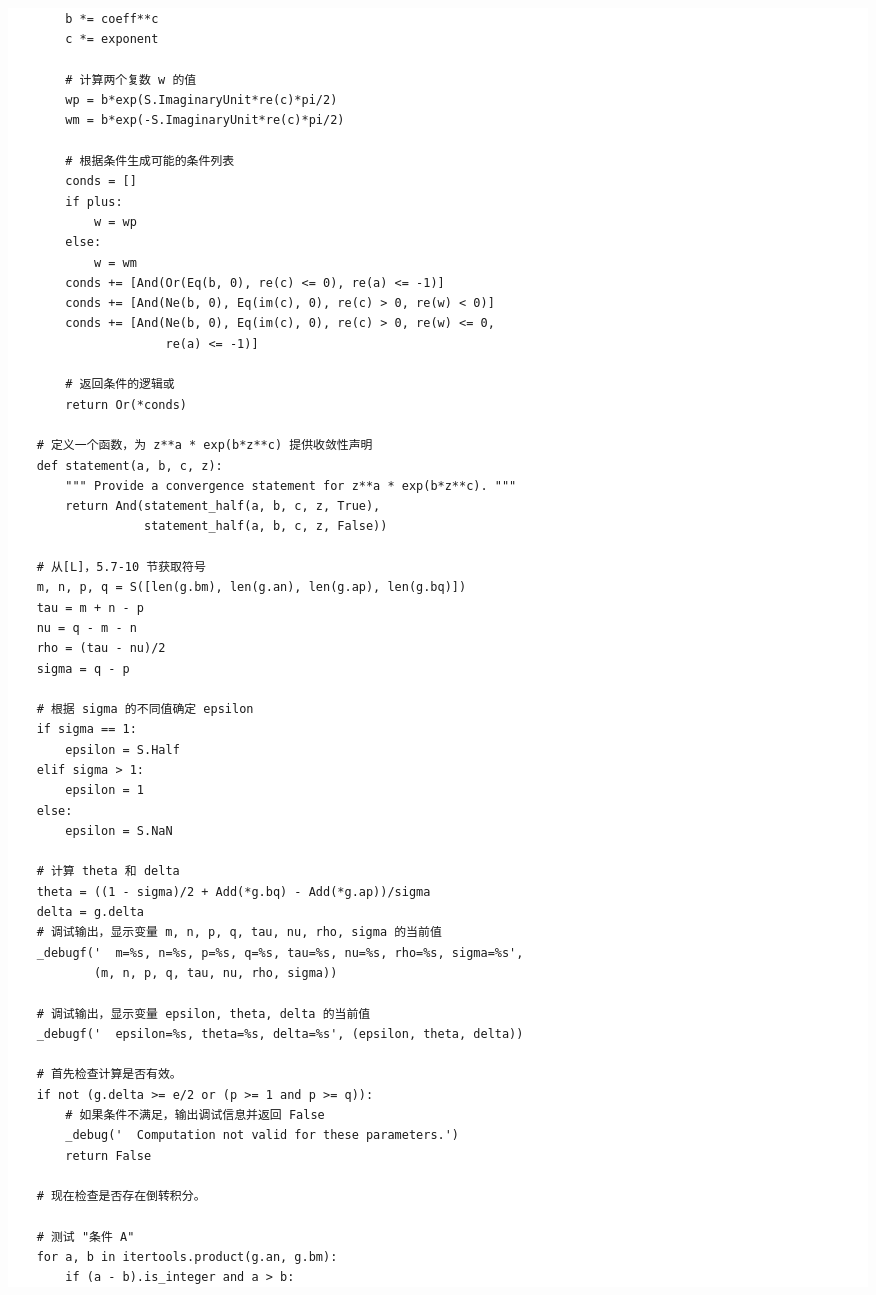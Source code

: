 ```
        b *= coeff**c
        c *= exponent
        
        # 计算两个复数 w 的值
        wp = b*exp(S.ImaginaryUnit*re(c)*pi/2)
        wm = b*exp(-S.ImaginaryUnit*re(c)*pi/2)
        
        # 根据条件生成可能的条件列表
        conds = []
        if plus:
            w = wp
        else:
            w = wm
        conds += [And(Or(Eq(b, 0), re(c) <= 0), re(a) <= -1)]
        conds += [And(Ne(b, 0), Eq(im(c), 0), re(c) > 0, re(w) < 0)]
        conds += [And(Ne(b, 0), Eq(im(c), 0), re(c) > 0, re(w) <= 0,
                      re(a) <= -1)]
        
        # 返回条件的逻辑或
        return Or(*conds)

    # 定义一个函数，为 z**a * exp(b*z**c) 提供收敛性声明
    def statement(a, b, c, z):
        """ Provide a convergence statement for z**a * exp(b*z**c). """
        return And(statement_half(a, b, c, z, True),
                   statement_half(a, b, c, z, False))

    # 从[L]，5.7-10 节获取符号
    m, n, p, q = S([len(g.bm), len(g.an), len(g.ap), len(g.bq)])
    tau = m + n - p
    nu = q - m - n
    rho = (tau - nu)/2
    sigma = q - p
    
    # 根据 sigma 的不同值确定 epsilon
    if sigma == 1:
        epsilon = S.Half
    elif sigma > 1:
        epsilon = 1
    else:
        epsilon = S.NaN
        
    # 计算 theta 和 delta
    theta = ((1 - sigma)/2 + Add(*g.bq) - Add(*g.ap))/sigma
    delta = g.delta
    # 调试输出，显示变量 m, n, p, q, tau, nu, rho, sigma 的当前值
    _debugf('  m=%s, n=%s, p=%s, q=%s, tau=%s, nu=%s, rho=%s, sigma=%s',
            (m, n, p, q, tau, nu, rho, sigma))
    
    # 调试输出，显示变量 epsilon, theta, delta 的当前值
    _debugf('  epsilon=%s, theta=%s, delta=%s', (epsilon, theta, delta))

    # 首先检查计算是否有效。
    if not (g.delta >= e/2 or (p >= 1 and p >= q)):
        # 如果条件不满足，输出调试信息并返回 False
        _debug('  Computation not valid for these parameters.')
        return False

    # 现在检查是否存在倒转积分。

    # 测试 "条件 A"
    for a, b in itertools.product(g.an, g.bm):
        if (a - b).is_integer and a > b:
```